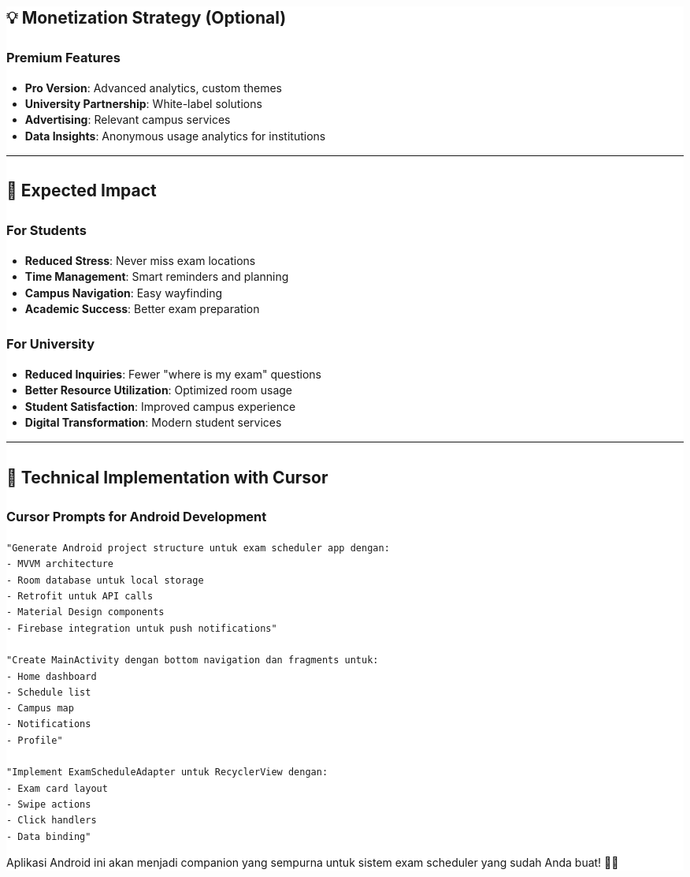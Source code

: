 
## 💡 Monetization Strategy (Optional)

### Premium Features
- **Pro Version**: Advanced analytics, custom themes
- **University Partnership**: White-label solutions
- **Advertising**: Relevant campus services
- **Data Insights**: Anonymous usage analytics for institutions

---

## 🎉 Expected Impact

### For Students
- **Reduced Stress**: Never miss exam locations
- **Time Management**: Smart reminders and planning
- **Campus Navigation**: Easy wayfinding
- **Academic Success**: Better exam preparation

### For University
- **Reduced Inquiries**: Fewer "where is my exam" questions
- **Better Resource Utilization**: Optimized room usage
- **Student Satisfaction**: Improved campus experience
- **Digital Transformation**: Modern student services

---

## 🔧 Technical Implementation with Cursor

### Cursor Prompts for Android Development
```
"Generate Android project structure untuk exam scheduler app dengan:
- MVVM architecture
- Room database untuk local storage
- Retrofit untuk API calls
- Material Design components
- Firebase integration untuk push notifications"

"Create MainActivity dengan bottom navigation dan fragments untuk:
- Home dashboard
- Schedule list
- Campus map
- Notifications
- Profile"

"Implement ExamScheduleAdapter untuk RecyclerView dengan:
- Exam card layout
- Swipe actions
- Click handlers
- Data binding"
```

Aplikasi Android ini akan menjadi companion yang sempurna untuk sistem exam scheduler yang sudah Anda buat! 📱✨

